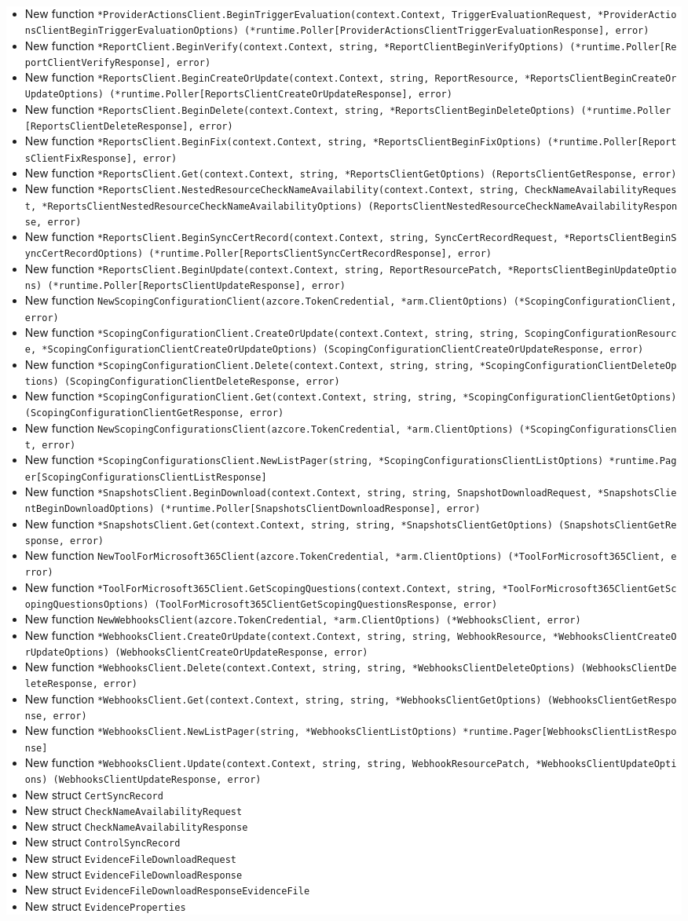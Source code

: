- New function `*ProviderActionsClient.BeginTriggerEvaluation(context.Context, TriggerEvaluationRequest, *ProviderActionsClientBeginTriggerEvaluationOptions) (*runtime.Poller[ProviderActionsClientTriggerEvaluationResponse], error)`
- New function `*ReportClient.BeginVerify(context.Context, string, *ReportClientBeginVerifyOptions) (*runtime.Poller[ReportClientVerifyResponse], error)`
- New function `*ReportsClient.BeginCreateOrUpdate(context.Context, string, ReportResource, *ReportsClientBeginCreateOrUpdateOptions) (*runtime.Poller[ReportsClientCreateOrUpdateResponse], error)`
- New function `*ReportsClient.BeginDelete(context.Context, string, *ReportsClientBeginDeleteOptions) (*runtime.Poller[ReportsClientDeleteResponse], error)`
- New function `*ReportsClient.BeginFix(context.Context, string, *ReportsClientBeginFixOptions) (*runtime.Poller[ReportsClientFixResponse], error)`
- New function `*ReportsClient.Get(context.Context, string, *ReportsClientGetOptions) (ReportsClientGetResponse, error)`
- New function `*ReportsClient.NestedResourceCheckNameAvailability(context.Context, string, CheckNameAvailabilityRequest, *ReportsClientNestedResourceCheckNameAvailabilityOptions) (ReportsClientNestedResourceCheckNameAvailabilityResponse, error)`
- New function `*ReportsClient.BeginSyncCertRecord(context.Context, string, SyncCertRecordRequest, *ReportsClientBeginSyncCertRecordOptions) (*runtime.Poller[ReportsClientSyncCertRecordResponse], error)`
- New function `*ReportsClient.BeginUpdate(context.Context, string, ReportResourcePatch, *ReportsClientBeginUpdateOptions) (*runtime.Poller[ReportsClientUpdateResponse], error)`
- New function `NewScopingConfigurationClient(azcore.TokenCredential, *arm.ClientOptions) (*ScopingConfigurationClient, error)`
- New function `*ScopingConfigurationClient.CreateOrUpdate(context.Context, string, string, ScopingConfigurationResource, *ScopingConfigurationClientCreateOrUpdateOptions) (ScopingConfigurationClientCreateOrUpdateResponse, error)`
- New function `*ScopingConfigurationClient.Delete(context.Context, string, string, *ScopingConfigurationClientDeleteOptions) (ScopingConfigurationClientDeleteResponse, error)`
- New function `*ScopingConfigurationClient.Get(context.Context, string, string, *ScopingConfigurationClientGetOptions) (ScopingConfigurationClientGetResponse, error)`
- New function `NewScopingConfigurationsClient(azcore.TokenCredential, *arm.ClientOptions) (*ScopingConfigurationsClient, error)`
- New function `*ScopingConfigurationsClient.NewListPager(string, *ScopingConfigurationsClientListOptions) *runtime.Pager[ScopingConfigurationsClientListResponse]`
- New function `*SnapshotsClient.BeginDownload(context.Context, string, string, SnapshotDownloadRequest, *SnapshotsClientBeginDownloadOptions) (*runtime.Poller[SnapshotsClientDownloadResponse], error)`
- New function `*SnapshotsClient.Get(context.Context, string, string, *SnapshotsClientGetOptions) (SnapshotsClientGetResponse, error)`
- New function `NewToolForMicrosoft365Client(azcore.TokenCredential, *arm.ClientOptions) (*ToolForMicrosoft365Client, error)`
- New function `*ToolForMicrosoft365Client.GetScopingQuestions(context.Context, string, *ToolForMicrosoft365ClientGetScopingQuestionsOptions) (ToolForMicrosoft365ClientGetScopingQuestionsResponse, error)`
- New function `NewWebhooksClient(azcore.TokenCredential, *arm.ClientOptions) (*WebhooksClient, error)`
- New function `*WebhooksClient.CreateOrUpdate(context.Context, string, string, WebhookResource, *WebhooksClientCreateOrUpdateOptions) (WebhooksClientCreateOrUpdateResponse, error)`
- New function `*WebhooksClient.Delete(context.Context, string, string, *WebhooksClientDeleteOptions) (WebhooksClientDeleteResponse, error)`
- New function `*WebhooksClient.Get(context.Context, string, string, *WebhooksClientGetOptions) (WebhooksClientGetResponse, error)`
- New function `*WebhooksClient.NewListPager(string, *WebhooksClientListOptions) *runtime.Pager[WebhooksClientListResponse]`
- New function `*WebhooksClient.Update(context.Context, string, string, WebhookResourcePatch, *WebhooksClientUpdateOptions) (WebhooksClientUpdateResponse, error)`
- New struct `CertSyncRecord`
- New struct `CheckNameAvailabilityRequest`
- New struct `CheckNameAvailabilityResponse`
- New struct `ControlSyncRecord`
- New struct `EvidenceFileDownloadRequest`
- New struct `EvidenceFileDownloadResponse`
- New struct `EvidenceFileDownloadResponseEvidenceFile`
- New struct `EvidenceProperties`